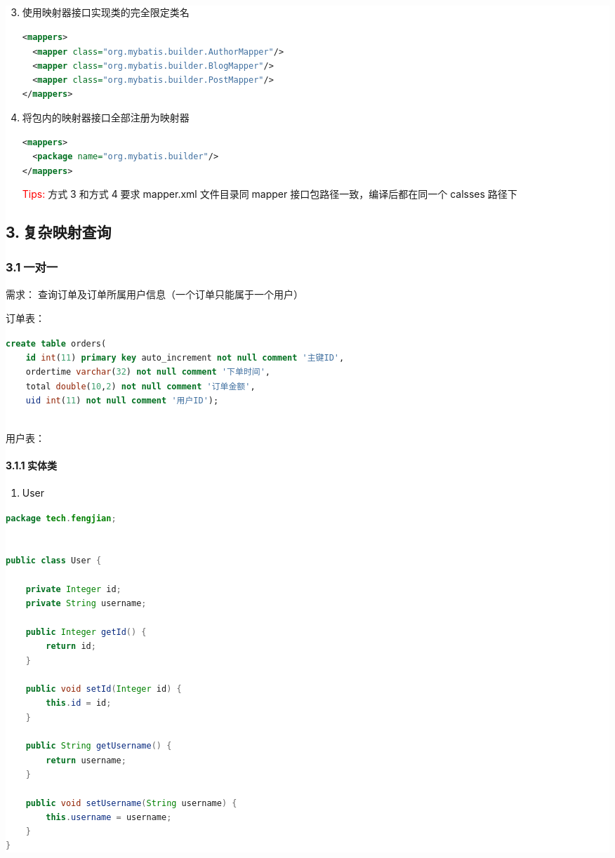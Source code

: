  3. 使用映射器接口实现类的完全限定类名

    ```xml
    <mappers>
      <mapper class="org.mybatis.builder.AuthorMapper"/>
      <mapper class="org.mybatis.builder.BlogMapper"/>
      <mapper class="org.mybatis.builder.PostMapper"/>
    </mappers>
    ```
    
 4. 将包内的映射器接口全部注册为映射器
   
    ```xml
    <mappers>
      <package name="org.mybatis.builder"/>
    </mappers>
    ```
    
    <font color="red">Tips:</font> 方式 3 和方式 4 要求 mapper.xml 文件目录同 mapper 接口包路径一致，编译后都在同一个 calsses 路径下

## 3. 复杂映射查询

### 3.1 一对一


需求： 查询订单及订单所属用户信息（一个订单只能属于一个用户）

订单表：
```sql
create table orders(
    id int(11) primary key auto_increment not null comment '主键ID',
    ordertime varchar(32) not null comment '下单时间',
    total double(10,2) not null comment '订单金额',
    uid int(11) not null comment '用户ID');
    
```
用户表：


#### 3.1.1 实体类

1. User
   
```java
package tech.fengjian;


public class User {

    private Integer id;
    private String username;

    public Integer getId() {
        return id;
    }

    public void setId(Integer id) {
        this.id = id;
    }

    public String getUsername() {
        return username;
    }

    public void setUsername(String username) {
        this.username = username;
    }
}
```